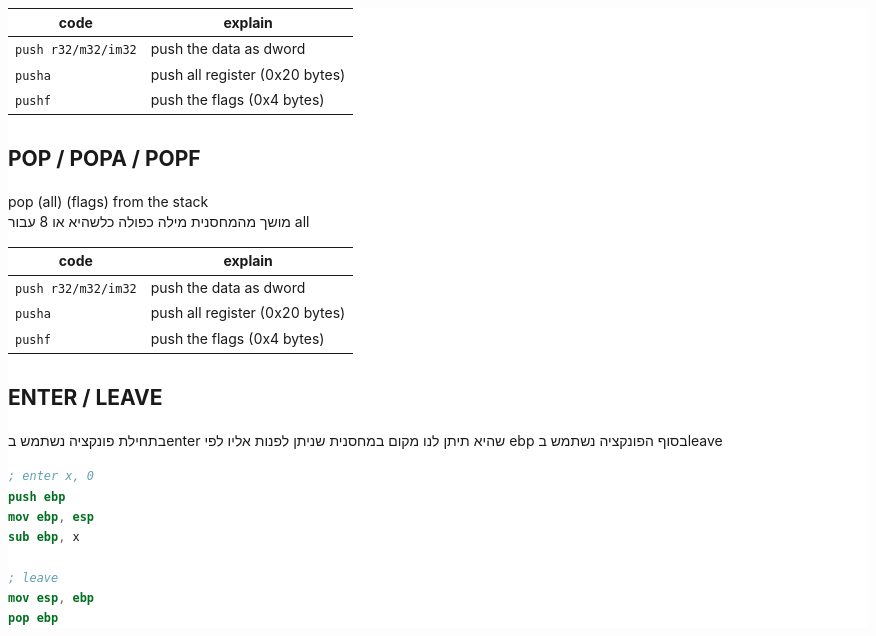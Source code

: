| code                | explain                        |
|---------------------|--------------------------------|
| `push r32/m32/im32` | push the data as dword         |
| `pusha`             | push all register (0x20 bytes) |
| `pushf`             | push the flags    (0x4 bytes)  |

## POP / POPA / POPF ##
pop (all) (flags) from the stack  
מושך מהמחסנית מילה כפולה כלשהיא או 8 עבור all

| code                | explain                        |
|---------------------|--------------------------------|
| `push r32/m32/im32` | push the data as dword         |
| `pusha`             | push all register (0x20 bytes) |
| `pushf`             | push the flags    (0x4 bytes)  |

## ENTER / LEAVE ##
בתחילת פונקציה נשתמש בenter שהיא תיתן לנו מקום במחסנית שניתן לפנות אליו לפי ebp
בסוף הפונקציה נשתמש בleave
```nasm
; enter x, 0
push ebp
mov ebp, esp
sub ebp, x

; leave
mov esp, ebp
pop ebp
```
